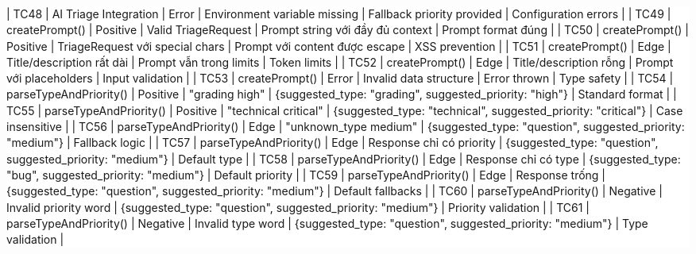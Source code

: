 | TC48 | AI Triage Integration | Error | Environment variable missing | Fallback priority provided | Configuration errors |
| TC49 | createPrompt() | Positive | Valid TriageRequest | Prompt string với đầy đủ context | Prompt format đúng |
| TC50 | createPrompt() | Positive | TriageRequest với special chars | Prompt với content được escape | XSS prevention |
| TC51 | createPrompt() | Edge | Title/description rất dài | Prompt vẫn trong limits | Token limits |
| TC52 | createPrompt() | Edge | Title/description rỗng | Prompt với placeholders | Input validation |
| TC53 | createPrompt() | Error | Invalid data structure | Error thrown | Type safety |
| TC54 | parseTypeAndPriority() | Positive | "grading high" | {suggested_type: "grading", suggested_priority: "high"} | Standard format |
| TC55 | parseTypeAndPriority() | Positive | "technical critical" | {suggested_type: "technical", suggested_priority: "critical"} | Case insensitive |
| TC56 | parseTypeAndPriority() | Edge | "unknown_type medium" | {suggested_type: "question", suggested_priority: "medium"} | Fallback logic |
| TC57 | parseTypeAndPriority() | Edge | Response chỉ có priority | {suggested_type: "question", suggested_priority: "medium"} | Default type |
| TC58 | parseTypeAndPriority() | Edge | Response chỉ có type | {suggested_type: "bug", suggested_priority: "medium"} | Default priority |
| TC59 | parseTypeAndPriority() | Edge | Response trống | {suggested_type: "question", suggested_priority: "medium"} | Default fallbacks |
| TC60 | parseTypeAndPriority() | Negative | Invalid priority word | {suggested_type: "question", suggested_priority: "medium"} | Priority validation |
| TC61 | parseTypeAndPriority() | Negative | Invalid type word | {suggested_type: "question", suggested_priority: "medium"} | Type validation |